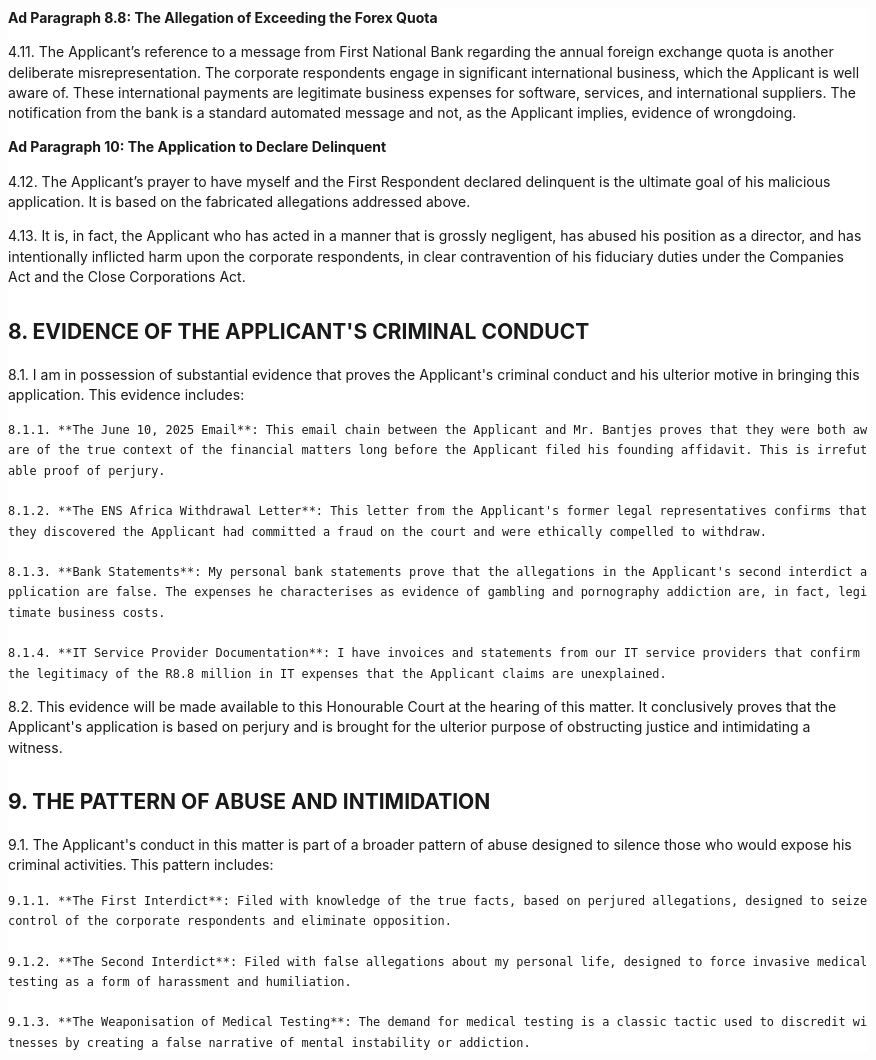 **Ad Paragraph 8.8: The Allegation of Exceeding the Forex Quota**

4.11. The Applicant’s reference to a message from First National Bank regarding the annual foreign exchange quota is another deliberate misrepresentation. The corporate respondents engage in significant international business, which the Applicant is well aware of. These international payments are legitimate business expenses for software, services, and international suppliers. The notification from the bank is a standard automated message and not, as the Applicant implies, evidence of wrongdoing.

**Ad Paragraph 10: The Application to Declare Delinquent**

4.12. The Applicant’s prayer to have myself and the First Respondent declared delinquent is the ultimate goal of his malicious application. It is based on the fabricated allegations addressed above.

4.13. It is, in fact, the Applicant who has acted in a manner that is grossly negligent, has abused his position as a director, and has intentionally inflicted harm upon the corporate respondents, in clear contravention of his fiduciary duties under the Companies Act and the Close Corporations Act.


## **8. EVIDENCE OF THE APPLICANT'S CRIMINAL CONDUCT**

8.1. I am in possession of substantial evidence that proves the Applicant's criminal conduct and his ulterior motive in bringing this application. This evidence includes:

    8.1.1. **The June 10, 2025 Email**: This email chain between the Applicant and Mr. Bantjes proves that they were both aware of the true context of the financial matters long before the Applicant filed his founding affidavit. This is irrefutable proof of perjury.

    8.1.2. **The ENS Africa Withdrawal Letter**: This letter from the Applicant's former legal representatives confirms that they discovered the Applicant had committed a fraud on the court and were ethically compelled to withdraw.

    8.1.3. **Bank Statements**: My personal bank statements prove that the allegations in the Applicant's second interdict application are false. The expenses he characterises as evidence of gambling and pornography addiction are, in fact, legitimate business costs.

    8.1.4. **IT Service Provider Documentation**: I have invoices and statements from our IT service providers that confirm the legitimacy of the R8.8 million in IT expenses that the Applicant claims are unexplained.

8.2. This evidence will be made available to this Honourable Court at the hearing of this matter. It conclusively proves that the Applicant's application is based on perjury and is brought for the ulterior purpose of obstructing justice and intimidating a witness.

## **9. THE PATTERN OF ABUSE AND INTIMIDATION**

9.1. The Applicant's conduct in this matter is part of a broader pattern of abuse designed to silence those who would expose his criminal activities. This pattern includes:

    9.1.1. **The First Interdict**: Filed with knowledge of the true facts, based on perjured allegations, designed to seize control of the corporate respondents and eliminate opposition.

    9.1.2. **The Second Interdict**: Filed with false allegations about my personal life, designed to force invasive medical testing as a form of harassment and humiliation.

    9.1.3. **The Weaponisation of Medical Testing**: The demand for medical testing is a classic tactic used to discredit witnesses by creating a false narrative of mental instability or addiction.
